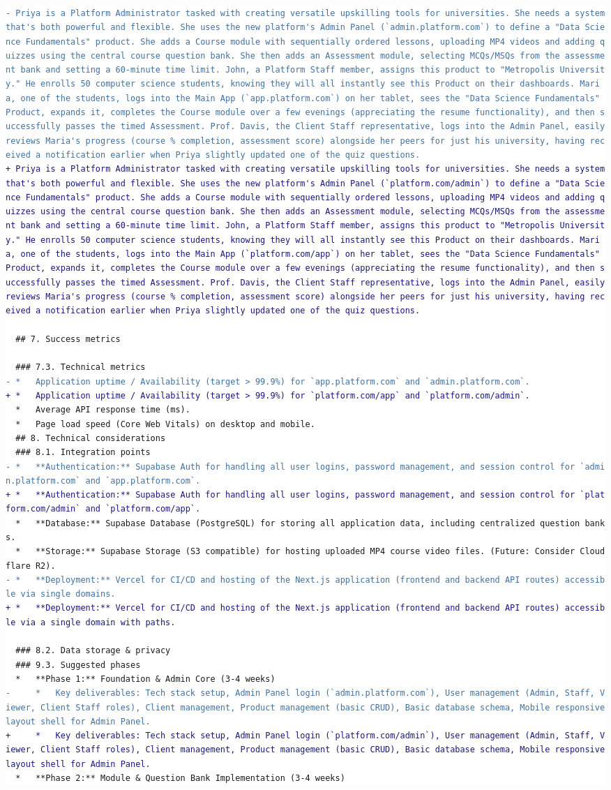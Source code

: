 ```diff
- Priya is a Platform Administrator tasked with creating versatile upskilling tools for universities. She needs a system that's both powerful and flexible. She uses the new platform's Admin Panel (`admin.platform.com`) to define a "Data Science Fundamentals" product. She adds a Course module with sequentially ordered lessons, uploading MP4 videos and adding quizzes using the central course question bank. She then adds an Assessment module, selecting MCQs/MSQs from the assessment bank and setting a 60-minute time limit. John, a Platform Staff member, assigns this product to "Metropolis University." He enrolls 50 computer science students, knowing they will all instantly see this Product on their dashboards. Maria, one of the students, logs into the Main App (`app.platform.com`) on her tablet, sees the "Data Science Fundamentals" Product, expands it, completes the Course module over a few evenings (appreciating the resume functionality), and then successfully passes the timed Assessment. Prof. Davis, the Client Staff representative, logs into the Admin Panel, easily reviews Maria's progress (course % completion, assessment score) alongside her peers for just his university, having received a notification earlier when Priya slightly updated one of the quiz questions.
+ Priya is a Platform Administrator tasked with creating versatile upskilling tools for universities. She needs a system that's both powerful and flexible. She uses the new platform's Admin Panel (`platform.com/admin`) to define a "Data Science Fundamentals" product. She adds a Course module with sequentially ordered lessons, uploading MP4 videos and adding quizzes using the central course question bank. She then adds an Assessment module, selecting MCQs/MSQs from the assessment bank and setting a 60-minute time limit. John, a Platform Staff member, assigns this product to "Metropolis University." He enrolls 50 computer science students, knowing they will all instantly see this Product on their dashboards. Maria, one of the students, logs into the Main App (`platform.com/app`) on her tablet, sees the "Data Science Fundamentals" Product, expands it, completes the Course module over a few evenings (appreciating the resume functionality), and then successfully passes the timed Assessment. Prof. Davis, the Client Staff representative, logs into the Admin Panel, easily reviews Maria's progress (course % completion, assessment score) alongside her peers for just his university, having received a notification earlier when Priya slightly updated one of the quiz questions.
  
  ## 7. Success metrics
  
  ### 7.3. Technical metrics
- *   Application uptime / Availability (target > 99.9%) for `app.platform.com` and `admin.platform.com`.
+ *   Application uptime / Availability (target > 99.9%) for `platform.com/app` and `platform.com/admin`.
  *   Average API response time (ms).
  *   Page load speed (Core Web Vitals) on desktop and mobile.
  ## 8. Technical considerations
  ### 8.1. Integration points
- *   **Authentication:** Supabase Auth for handling all user logins, password management, and session control for `admin.platform.com` and `app.platform.com`.
+ *   **Authentication:** Supabase Auth for handling all user logins, password management, and session control for `platform.com/admin` and `platform.com/app`.
  *   **Database:** Supabase Database (PostgreSQL) for storing all application data, including centralized question banks.
  *   **Storage:** Supabase Storage (S3 compatible) for hosting uploaded MP4 course video files. (Future: Consider Cloudflare R2).
- *   **Deployment:** Vercel for CI/CD and hosting of the Next.js application (frontend and backend API routes) accessible via single domains.
+ *   **Deployment:** Vercel for CI/CD and hosting of the Next.js application (frontend and backend API routes) accessible via a single domain with paths.
  
  ### 8.2. Data storage & privacy
  ### 9.3. Suggested phases
  *   **Phase 1:** Foundation & Admin Core (3-4 weeks)
-     *   Key deliverables: Tech stack setup, Admin Panel login (`admin.platform.com`), User management (Admin, Staff, Viewer, Client Staff roles), Client management, Product management (basic CRUD), Basic database schema, Mobile responsive layout shell for Admin Panel.
+     *   Key deliverables: Tech stack setup, Admin Panel login (`platform.com/admin`), User management (Admin, Staff, Viewer, Client Staff roles), Client management, Product management (basic CRUD), Basic database schema, Mobile responsive layout shell for Admin Panel.
  *   **Phase 2:** Module & Question Bank Implementation (3-4 weeks)
```